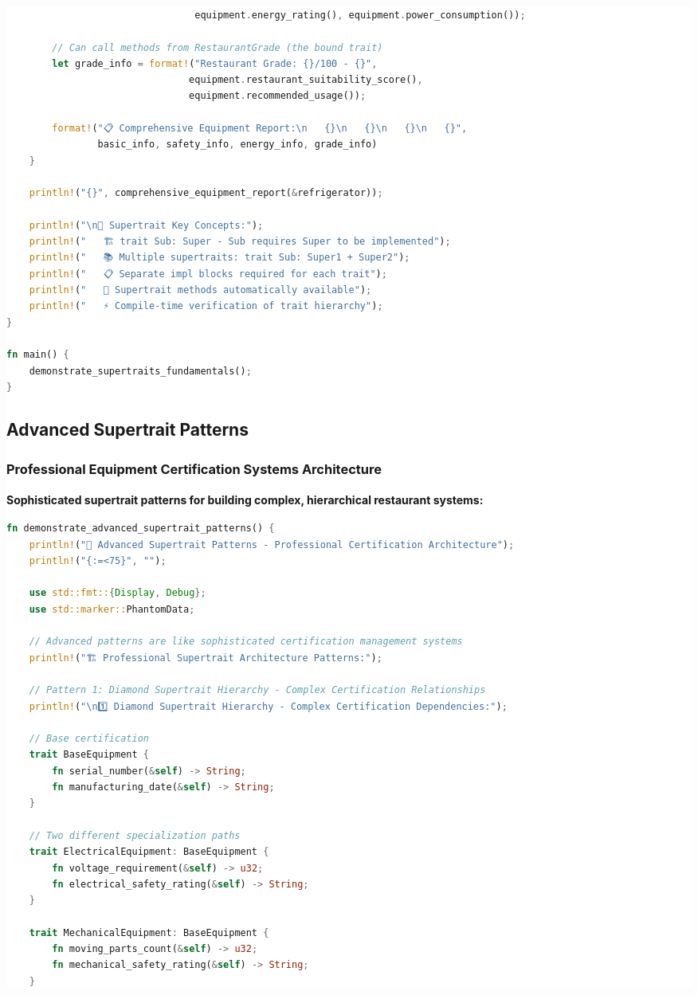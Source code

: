 ```rust
                                 equipment.energy_rating(), equipment.power_consumption());

        // Can call methods from RestaurantGrade (the bound trait)
        let grade_info = format!("Restaurant Grade: {}/100 - {}",
                                equipment.restaurant_suitability_score(),
                                equipment.recommended_usage());

        format!("📋 Comprehensive Equipment Report:\n   {}\n   {}\n   {}\n   {}",
                basic_info, safety_info, energy_info, grade_info)
    }

    println!("{}", comprehensive_equipment_report(&refrigerator));

    println!("\n🎯 Supertrait Key Concepts:");
    println!("   🏗️ trait Sub: Super - Sub requires Super to be implemented");
    println!("   📚 Multiple supertraits: trait Sub: Super1 + Super2");
    println!("   📋 Separate impl blocks required for each trait");
    println!("   🔄 Supertrait methods automatically available");
    println!("   ⚡ Compile-time verification of trait hierarchy");
}

fn main() {
    demonstrate_supertraits_fundamentals();
}
```


## Advanced Supertrait Patterns

### Professional Equipment Certification Systems Architecture

**Sophisticated supertrait patterns for building complex, hierarchical restaurant systems:**

```rust
fn demonstrate_advanced_supertrait_patterns() {
    println!("🚀 Advanced Supertrait Patterns - Professional Certification Architecture");
    println!("{:=<75}", "");

    use std::fmt::{Display, Debug};
    use std::marker::PhantomData;

    // Advanced patterns are like sophisticated certification management systems
    println!("🏗️ Professional Supertrait Architecture Patterns:");

    // Pattern 1: Diamond Supertrait Hierarchy - Complex Certification Relationships
    println!("\n1️⃣ Diamond Supertrait Hierarchy - Complex Certification Dependencies:");

    // Base certification
    trait BaseEquipment {
        fn serial_number(&self) -> String;
        fn manufacturing_date(&self) -> String;
    }

    // Two different specialization paths
    trait ElectricalEquipment: BaseEquipment {
        fn voltage_requirement(&self) -> u32;
        fn electrical_safety_rating(&self) -> String;
    }

    trait MechanicalEquipment: BaseEquipment {
        fn moving_parts_count(&self) -> u32;
        fn mechanical_safety_rating(&self) -> String;
    }
```